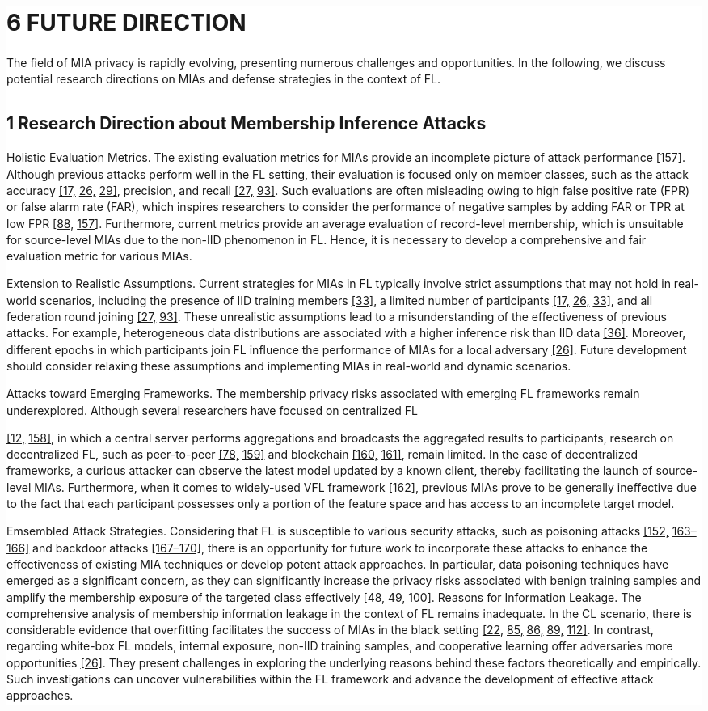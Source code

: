 # <span id="page-25-0"></span>6 FUTURE DIRECTION

The field of MIA privacy is rapidly evolving, presenting numerous challenges and opportunities. In the following, we discuss potential research directions on MIAs and defense strategies in the context of FL.

## 1 Research Direction about Membership Inference Attacks

Holistic Evaluation Metrics. The existing evaluation metrics for MIAs provide an incomplete picture of attack performance [\[157\]](#page-34-6). Although previous attacks perform well in the FL setting, their evaluation is focused only on member classes, such as the attack accuracy [\[17,](#page-28-3) [26,](#page-28-9) [29\]](#page-28-16), precision, and recall [\[27,](#page-28-10) [93\]](#page-31-9). Such evaluations are often misleading owing to high false positive rate (FPR) or false alarm rate (FAR), which inspires researchers to consider the performance of negative samples by adding FAR or TPR at low FPR [\[88,](#page-31-4) [157\]](#page-34-6). Furthermore, current metrics provide an average evaluation of record-level membership, which is unsuitable for source-level MIAs due to the non-IID phenomenon in FL. Hence, it is necessary to develop a comprehensive and fair evaluation metric for various MIAs.

Extension to Realistic Assumptions. Current strategies for MIAs in FL typically involve strict assumptions that may not hold in real-world scenarios, including the presence of IID training members [\[33\]](#page-28-14), a limited number of participants [\[17,](#page-28-3) [26,](#page-28-9) [33\]](#page-28-14), and all federation round joining [\[27,](#page-28-10) [93\]](#page-31-9). These unrealistic assumptions lead to a misunderstanding of the effectiveness of previous attacks. For example, heterogeneous data distributions are associated with a higher inference risk than IID data [\[36\]](#page-29-0). Moreover, different epochs in which participants join FL influence the performance of MIAs for a local adversary [\[26\]](#page-28-9). Future development should consider relaxing these assumptions and implementing MIAs in real-world and dynamic scenarios.

Attacks toward Emerging Frameworks. The membership privacy risks associated with emerging FL frameworks remain underexplored. Although several researchers have focused on centralized FL

[\[12,](#page-27-6) [158\]](#page-34-7), in which a central server performs aggregations and broadcasts the aggregated results to participants, research on decentralized FL, such as peer-to-peer [\[78,](#page-30-16) [159\]](#page-34-8) and blockchain [\[160,](#page-34-9) [161\]](#page-34-10), remain limited. In the case of decentralized frameworks, a curious attacker can observe the latest model updated by a known client, thereby facilitating the launch of source-level MIAs. Furthermore, when it comes to widely-used VFL framework [\[162\]](#page-34-11), previous MIAs prove to be generally ineffective due to the fact that each participant possesses only a portion of the feature space and has access to an incomplete target model.

Emsembled Attack Strategies. Considering that FL is susceptible to various security attacks, such as poisoning attacks [\[152,](#page-34-1) [163–](#page-34-12)[166\]](#page-34-13) and backdoor attacks [\[167–](#page-34-14)[170\]](#page-34-15), there is an opportunity for future work to incorporate these attacks to enhance the effectiveness of existing MIA techniques or develop potent attack approaches. In particular, data poisoning techniques have emerged as a significant concern, as they can significantly increase the privacy risks associated with benign training samples and amplify the membership exposure of the targeted class effectively [\[48,](#page-29-12) [49,](#page-29-13) [100\]](#page-31-16). Reasons for Information Leakage. The comprehensive analysis of membership information leakage in the context of FL remains inadequate. In the CL scenario, there is considerable evidence that overfitting facilitates the success of MIAs in the black setting [\[22,](#page-28-18) [85,](#page-31-1) [86,](#page-31-2) [89,](#page-31-5) [112\]](#page-32-7). In contrast, regarding white-box FL models, internal exposure, non-IID training samples, and cooperative learning offer adversaries more opportunities [\[26\]](#page-28-9). They present challenges in exploring the underlying reasons behind these factors theoretically and empirically. Such investigations can uncover vulnerabilities within the FL framework and advance the development of effective attack approaches.
